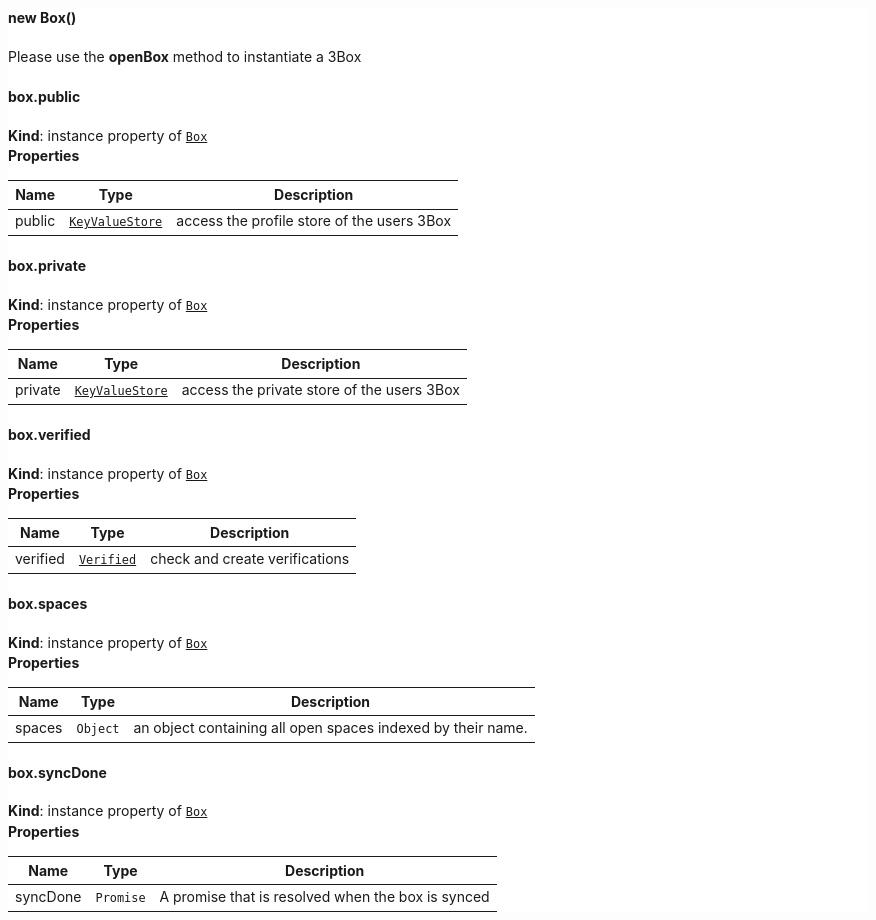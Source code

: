<a name="new_Box_new"></a>

#### new Box()
Please use the **openBox** method to instantiate a 3Box

<a name="Box+public"></a>

#### box.public
**Kind**: instance property of [<code>Box</code>](#Box)  
**Properties**

| Name | Type | Description |
| --- | --- | --- |
| public | [<code>KeyValueStore</code>](#KeyValueStore) | access the profile store of the users 3Box |

<a name="Box+private"></a>

#### box.private
**Kind**: instance property of [<code>Box</code>](#Box)  
**Properties**

| Name | Type | Description |
| --- | --- | --- |
| private | [<code>KeyValueStore</code>](#KeyValueStore) | access the private store of the users 3Box |

<a name="Box+verified"></a>

#### box.verified
**Kind**: instance property of [<code>Box</code>](#Box)  
**Properties**

| Name | Type | Description |
| --- | --- | --- |
| verified | [<code>Verified</code>](#Verified) | check and create verifications |

<a name="Box+spaces"></a>

#### box.spaces
**Kind**: instance property of [<code>Box</code>](#Box)  
**Properties**

| Name | Type | Description |
| --- | --- | --- |
| spaces | <code>Object</code> | an object containing all open spaces indexed by their name. |

<a name="Box+syncDone"></a>

#### box.syncDone
**Kind**: instance property of [<code>Box</code>](#Box)  
**Properties**

| Name | Type | Description |
| --- | --- | --- |
| syncDone | <code>Promise</code> | A promise that is resolved when the box is synced |
